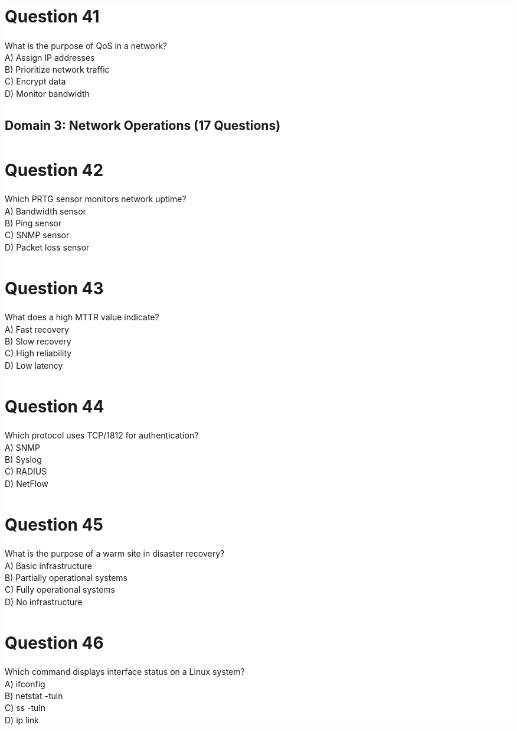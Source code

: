 # Question 41
What is the purpose of QoS in a network?  
A) Assign IP addresses  
B) Prioritize network traffic  
C) Encrypt data  
D) Monitor bandwidth  

## Domain 3: Network Operations (17 Questions)

# Question 42
Which PRTG sensor monitors network uptime?  
A) Bandwidth sensor  
B) Ping sensor  
C) SNMP sensor  
D) Packet loss sensor  

# Question 43
What does a high MTTR value indicate?  
A) Fast recovery  
B) Slow recovery  
C) High reliability  
D) Low latency  

# Question 44
Which protocol uses TCP/1812 for authentication?  
A) SNMP  
B) Syslog  
C) RADIUS  
D) NetFlow  

# Question 45
What is the purpose of a warm site in disaster recovery?  
A) Basic infrastructure  
B) Partially operational systems  
C) Fully operational systems  
D) No infrastructure  

# Question 46
Which command displays interface status on a Linux system?  
A) ifconfig  
B) netstat -tuln  
C) ss -tuln  
D) ip link  
